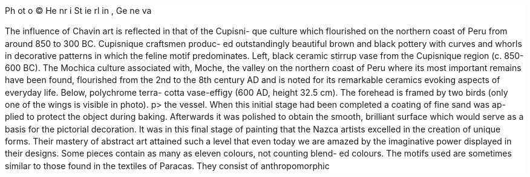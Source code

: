   
    
    
   
   
   
   Ph
ot
o 
© 
He
nr
i 
St
ie
rl
in
, 
Ge
ne
va
 
The influence of Chavin art is 
reflected in that of the Cupisni- 
que culture which flourished 
on the northern coast of Peru 
from around 850 to 300 BC. 
Cupisnique craftsmen produc- 
ed outstandingly beautiful 
brown and black pottery with 
curves and whorls in 
decorative patterns in which 
the feline motif predominates. 
Left, black ceramic stirrup 
vase from the Cupisnique 
region (c. 850-600 BC). 
The Mochica culture 
associated with, Moche, the 
valley on the northern coast of 
Peru where its most important 
remains have been found, 
flourished from the 2nd to the 
8th century AD and is noted 
for its remarkable ceramics 
evoking aspects of everyday 
life. Below, polychrome terra- 
cotta vase-effigy (600 AD, 
height 32.5 cm). The forehead 
is framed by two birds (only 
one of the wings is visible in 
photo). 
p> the vessel. When this initial stage had been 
completed a coating of fine sand was ap- 
plied to protect the object during baking. 
Afterwards it was polished to obtain the 
smooth, brilliant surface which would serve 
as a basis for the pictorial decoration. 
It was in this final stage of painting that 
the Nazca artists excelled in the creation of 
unique forms. Their mastery of abstract art 
attained such a level that even today we are 
amazed by the imaginative power displayed 
in their designs. Some pieces contain as 
many as eleven colours, not counting blend- 
ed colours. The motifs used are sometimes 
similar to those found in the textiles of 
Paracas. They consist of anthropomorphic 